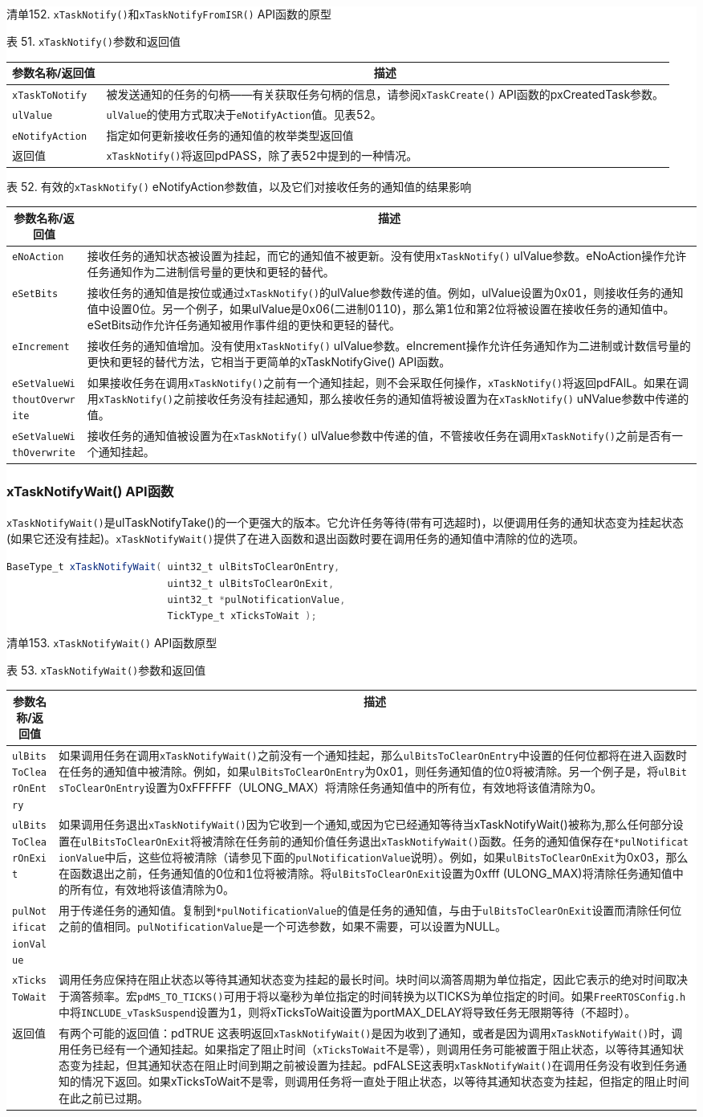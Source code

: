 清单152.  `xTaskNotify()`和`xTaskNotifyFromISR()` API函数的原型

表 51.  `xTaskNotify()`参数和返回值

| 参数名称/返回值 | 描述                                                         |
| --------------- | ------------------------------------------------------------ |
| `xTaskToNotify` | 被发送通知的任务的句柄——有关获取任务句柄的信息，请参阅`xTaskCreate()` API函数的pxCreatedTask参数。 |
| `ulValue`       | `ulValue`的使用方式取决于`eNotifyAction`值。见表52。         |
| `eNotifyAction` | 指定如何更新接收任务的通知值的枚举类型返回值                 |
| 返回值          | `xTaskNotify()`将返回pdPASS，除了表52中提到的一种情况。      |

表 52. 有效的`xTaskNotify()` eNotifyAction参数值，以及它们对接收任务的通知值的结果影响

| 参数名称/返回值             | 描述                                                         |
| --------------------------- | ------------------------------------------------------------ |
| `eNoAction`                 | 接收任务的通知状态被设置为挂起，而它的通知值不被更新。没有使用`xTaskNotify()` uIValue参数。eNoAction操作允许任务通知作为二进制信号量的更快和更轻的替代。 |
| `eSetBits`                  | 接收任务的通知值是按位或通过`xTaskNotify()`的ulValue参数传递的值。例如，ulValue设置为0x01，则接收任务的通知值中设置0位。另一个例子，如果ulValue是0x06(二进制0110)，那么第1位和第2位将被设置在接收任务的通知值中。eSetBits动作允许任务通知被用作事件组的更快和更轻的替代。 |
| `eIncrement`                | 接收任务的通知值增加。没有使用`xTaskNotify()` uIValue参数。elncrement操作允许任务通知作为二进制或计数信号量的更快和更轻的替代方法，它相当于更简单的xTaskNotifyGive() API函数。 |
| `eSetValueWithoutOverwrite` | 如果接收任务在调用`xTaskNotify()`之前有一个通知挂起，则不会采取任何操作，`xTaskNotify()`将返回pdFAlL。如果在调用`xTaskNotify()`之前接收任务没有挂起通知，那么接收任务的通知值将被设置为在`xTaskNotify()` uNValue参数中传递的值。 |
| `eSetValueWithOverwrite`    | 接收任务的通知值被设置为在`xTaskNotify()` ulValue参数中传递的值，不管接收任务在调用`xTaskNotify()`之前是否有一个通知挂起。 |



### xTaskNotifyWait() API函数

`xTaskNotifyWait()`是ulTaskNotifyTake()的一个更强大的版本。它允许任务等待(带有可选超时)，以便调用任务的通知状态变为挂起状态(如果它还没有挂起)。`xTaskNotifyWait()`提供了在进入函数和退出函数时要在调用任务的通知值中清除的位的选项。

```groovy
BaseType_t xTaskNotifyWait( uint32_t ulBitsToClearOnEntry,
 							uint32_t ulBitsToClearOnExit,
 							uint32_t *pulNotificationValue,
 							TickType_t xTicksToWait );
```

清单153.  `xTaskNotifyWait()` API函数原型

表 53.  `xTaskNotifyWait()`参数和返回值

| 参数名称/返回值        | 描述                                                         |
| ---------------------- | ------------------------------------------------------------ |
| `ulBitsToClearOnEntry` | 如果调用任务在调用`xTaskNotifyWait()`之前没有一个通知挂起，那么`ulBitsToClearOnEntry`中设置的任何位都将在进入函数时在任务的通知值中被清除。例如，如果`ulBitsToClearOnEntry`为0x01，则任务通知值的位0将被清除。另一个例子是，将`ulBitsToClearOnEntry`设置为0xFFFFFF（ULONG_MAX）将清除任务通知值中的所有位，有效地将该值清除为0。 |
| `ulBitsToClearOnExit`  | 如果调用任务退出`xTaskNotifyWait()`因为它收到一个通知,或因为它已经通知等待当xTaskNotifyWait()被称为,那么任何部分设置在`ulBitsToClearOnExit`将被清除在任务前的通知价值任务退出`xTaskNotifyWait()`函数。任务的通知值保存在`*pulNotificationValue`中后，这些位将被清除（请参见下面的`pulNotificationValue`说明）。例如，如果`ulBitsToClearOnExit`为0x03，那么在函数退出之前，任务通知值的0位和1位将被清除。将`ulBitsToClearOnExit`设置为0xfff (ULONG_MAX)将清除任务通知值中的所有位，有效地将该值清除为0。 |
| `pulNotificationValue` | 用于传递任务的通知值。复制到`*pulNotificationValue`的值是任务的通知值，与由于`ulBitsToClearOnExit`设置而清除任何位之前的值相同。`pulNotificationValue`是一个可选参数，如果不需要，可以设置为NULL。 |
| `xTicksToWait`         | 调用任务应保持在阻止状态以等待其通知状态变为挂起的最长时间。块时间以滴答周期为单位指定，因此它表示的绝对时间取决于滴答频率。宏`pdMS_TO_TICKS()`可用于将以毫秒为单位指定的时间转换为以TICKS为单位指定的时间。如果`FreeRTOSConfig.h`中将`INCLUDE_vTaskSuspend`设置为1，则将xTicksToWait设置为portMAX_DELAY将导致任务无限期等待（不超时）。 |
| 返回值                 | 有两个可能的返回值：pdTRUE 这表明返回`xTaskNotifyWait()`是因为收到了通知，或者是因为调用`xTaskNotifyWait()`时，调用任务已经有一个通知挂起。如果指定了阻止时间（`xTicksToWait`不是零），则调用任务可能被置于阻止状态，以等待其通知状态变为挂起，但其通知状态在阻止时间到期之前被设置为挂起。pdFALSE这表明`xTaskNotifyWait()`在调用任务没有收到任务通知的情况下返回。如果xTicksToWait不是零，则调用任务将一直处于阻止状态，以等待其通知状态变为挂起，但指定的阻止时间在此之前已过期。 |
